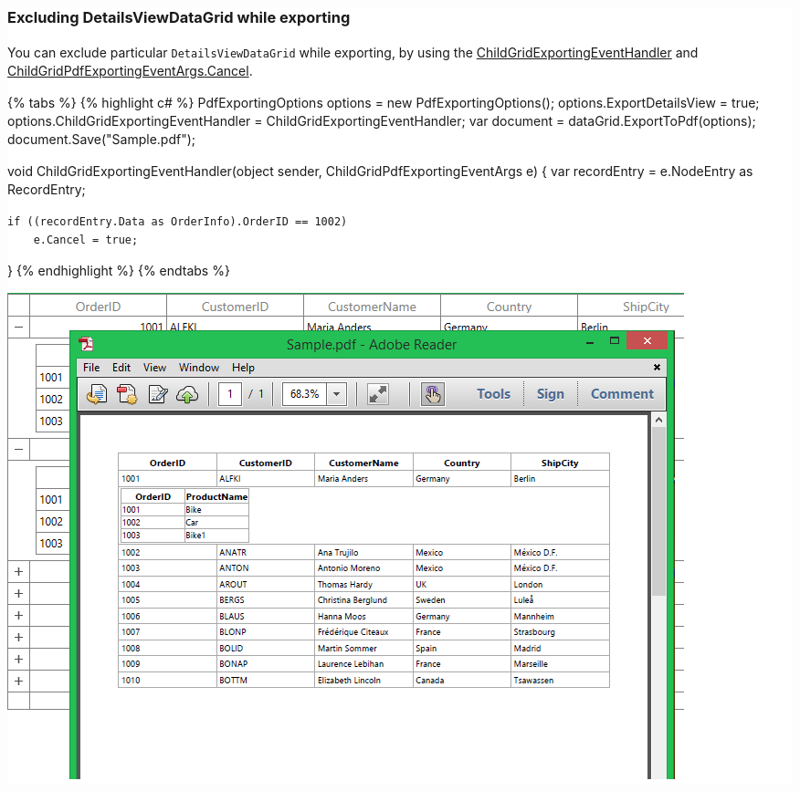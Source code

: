### Excluding DetailsViewDataGrid while exporting

You can exclude particular `DetailsViewDataGrid` while exporting, by using the [ChildGridExportingEventHandler](https://help.syncfusion.com/cr/wpf/Syncfusion.UI.Xaml.Grid.Converter.PdfExportingOptions.html#Syncfusion_UI_Xaml_Grid_Converter_PdfExportingOptions_ChildGridExportingEventHandler) and [ChildGridPdfExportingEventArgs.Cancel](https://msdn.microsoft.com/en-us/library/e1bcat2e.aspx).

{% tabs %}
{% highlight c# %}
PdfExportingOptions options = new PdfExportingOptions();
options.ExportDetailsView = true;
options.ChildGridExportingEventHandler = ChildGridExportingEventHandler;
var document = dataGrid.ExportToPdf(options);
document.Save("Sample.pdf");

void ChildGridExportingEventHandler(object sender, ChildGridPdfExportingEventArgs e)
{
    var recordEntry = e.NodeEntry as RecordEntry;

    if ((recordEntry.Data as OrderInfo).OrderID == 1002)
        e.Cancel = true;
}
{% endhighlight %}
{% endtabs %}

![WPF Master-details view DataGrid exported to PDF file](Export-To-PDF_images/Export-To-PDF_img11.png)

